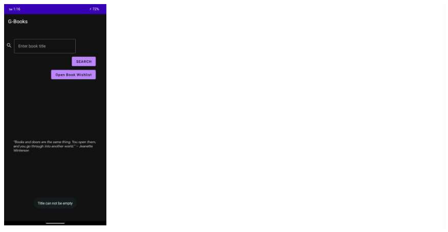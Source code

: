 <img width="200" height="433" src="./assets/images/screenshots/dark/MainActivity-EmptyTitleCheck.png">